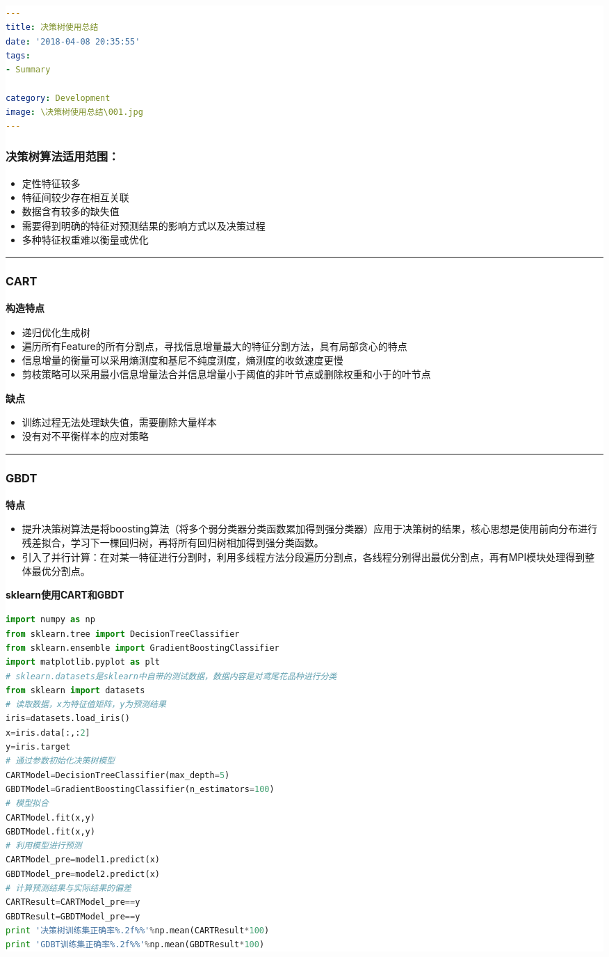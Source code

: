 ```yaml
---
title: 决策树使用总结
date: '2018-04-08 20:35:55'
tags: 
- Summary

category: Development
image: \决策树使用总结\001.jpg
---
```

### 决策树算法适用范围：
- 定性特征较多
- 特征间较少存在相互关联
- 数据含有较多的缺失值
- 需要得到明确的特征对预测结果的影响方式以及决策过程
- 多种特征权重难以衡量或优化

----
### CART
**构造特点**
- 递归优化生成树
- 遍历所有Feature的所有分割点，寻找信息增量最大的特征分割方法，具有局部贪心的特点
- 信息增量的衡量可以采用熵测度和基尼不纯度测度，熵测度的收敛速度更慢
- 剪枝策略可以采用最小信息增量法合并信息增量小于阈值的非叶节点或删除权重和小于的叶节点

**缺点**
- 训练过程无法处理缺失值，需要删除大量样本
- 没有对不平衡样本的应对策略

----
### GBDT
**特点**
- 提升决策树算法是将boosting算法（将多个弱分类器分类函数累加得到强分类器）应用于决策树的结果，核心思想是使用前向分布进行残差拟合，学习下一棵回归树，再将所有回归树相加得到强分类函数。
- 引入了并行计算：在对某一特征进行分割时，利用多线程方法分段遍历分割点，各线程分别得出最优分割点，再有MPI模块处理得到整体最优分割点。

**sklearn使用CART和GBDT**
```python
import numpy as np
from sklearn.tree import DecisionTreeClassifier
from sklearn.ensemble import GradientBoostingClassifier
import matplotlib.pyplot as plt
# sklearn.datasets是sklearn中自带的测试数据，数据内容是对鸢尾花品种进行分类
from sklearn import datasets
# 读取数据，x为特征值矩阵，y为预测结果
iris=datasets.load_iris()
x=iris.data[:,:2]
y=iris.target
# 通过参数初始化决策树模型
CARTModel=DecisionTreeClassifier(max_depth=5)
GBDTModel=GradientBoostingClassifier(n_estimators=100)
# 模型拟合
CARTModel.fit(x,y)
GBDTModel.fit(x,y)
# 利用模型进行预测
CARTModel_pre=model1.predict(x)
GBDTModel_pre=model2.predict(x)
# 计算预测结果与实际结果的偏差
CARTResult=CARTModel_pre==y
GBDTResult=GBDTModel_pre==y
print '决策树训练集正确率%.2f%%'%np.mean(CARTResult*100)
print 'GDBT训练集正确率%.2f%%'%np.mean(GBDTResult*100)
```

[0]: https://blog.csdn.net/a819825294/article/details/51188740